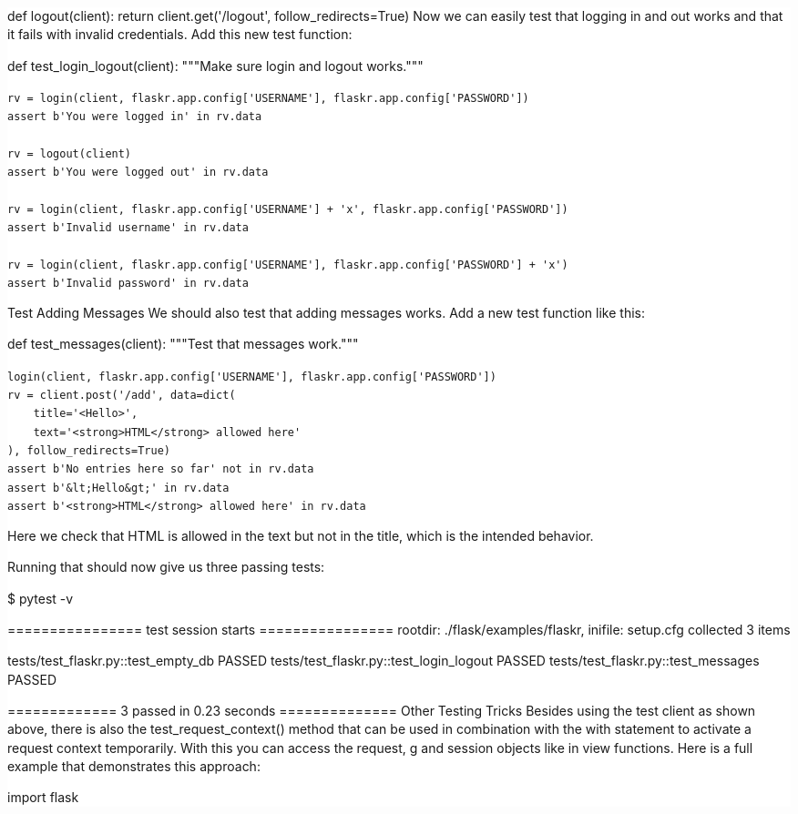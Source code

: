 
def logout(client):
    return client.get('/logout', follow_redirects=True)
Now we can easily test that logging in and out works and that it fails with invalid credentials. Add this new test function:

def test_login_logout(client):
    """Make sure login and logout works."""

    rv = login(client, flaskr.app.config['USERNAME'], flaskr.app.config['PASSWORD'])
    assert b'You were logged in' in rv.data

    rv = logout(client)
    assert b'You were logged out' in rv.data

    rv = login(client, flaskr.app.config['USERNAME'] + 'x', flaskr.app.config['PASSWORD'])
    assert b'Invalid username' in rv.data

    rv = login(client, flaskr.app.config['USERNAME'], flaskr.app.config['PASSWORD'] + 'x')
    assert b'Invalid password' in rv.data
Test Adding Messages
We should also test that adding messages works. Add a new test function like this:

def test_messages(client):
    """Test that messages work."""

    login(client, flaskr.app.config['USERNAME'], flaskr.app.config['PASSWORD'])
    rv = client.post('/add', data=dict(
        title='<Hello>',
        text='<strong>HTML</strong> allowed here'
    ), follow_redirects=True)
    assert b'No entries here so far' not in rv.data
    assert b'&lt;Hello&gt;' in rv.data
    assert b'<strong>HTML</strong> allowed here' in rv.data
Here we check that HTML is allowed in the text but not in the title, which is the intended behavior.

Running that should now give us three passing tests:

$ pytest -v

================ test session starts ================
rootdir: ./flask/examples/flaskr, inifile: setup.cfg
collected 3 items

tests/test_flaskr.py::test_empty_db PASSED
tests/test_flaskr.py::test_login_logout PASSED
tests/test_flaskr.py::test_messages PASSED

============= 3 passed in 0.23 seconds ==============
Other Testing Tricks
Besides using the test client as shown above, there is also the test_request_context() method that can be used in combination with the with statement to activate a request context temporarily. With this you can access the request, g and session objects like in view functions. Here is a full example that demonstrates this approach:

import flask
